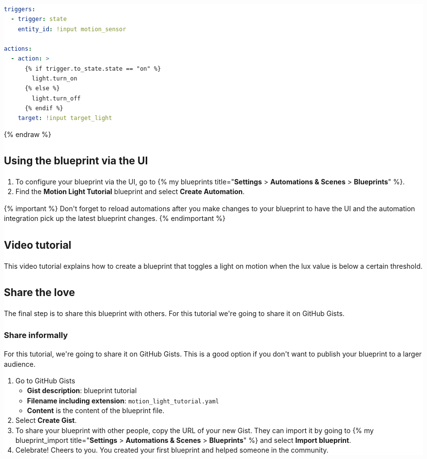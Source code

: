 ```yaml
triggers:
  - trigger: state
    entity_id: !input motion_sensor

actions:
  - action: >
      {% if trigger.to_state.state == "on" %}
        light.turn_on
      {% else %}
        light.turn_off
      {% endif %}
    target: !input target_light
```

{% endraw %}

## Using the blueprint via the UI

1. To configure your blueprint via the UI, go to {% my blueprints title="**Settings** > **Automations & Scenes** > **Blueprints**" %}.
2. Find the **Motion Light Tutorial** blueprint and select **Create Automation**.

{% important %}
Don't forget to reload automations after you make changes to your blueprint to have the UI and the automation integration pick up the latest blueprint changes.
{% endimportant %}



## Video tutorial

This video tutorial explains how to create a blueprint that toggles a light on motion when the lux value is below a certain threshold.



## Share the love

The final step is to share this blueprint with others. For this tutorial we're going to share it on GitHub Gists.

### Share informally

For this tutorial, we're going to share it on GitHub Gists. This is a good option if you don't want to publish your blueprint to a larger audience.

1. Go to GitHub Gists
   - **Gist description**: blueprint tutorial
   - **Filename including extension**: `motion_light_tutorial.yaml`
   - **Content** is the content of the blueprint file.
2. Select **Create Gist**.
3. To share your blueprint with other people, copy the URL of your new Gist. They can import it by going to {% my blueprint_import title="**Settings** > **Automations & Scenes** > **Blueprints**" %} and select **Import blueprint**.
4. Celebrate! Cheers to you. You created your first blueprint and helped someone in the community.
